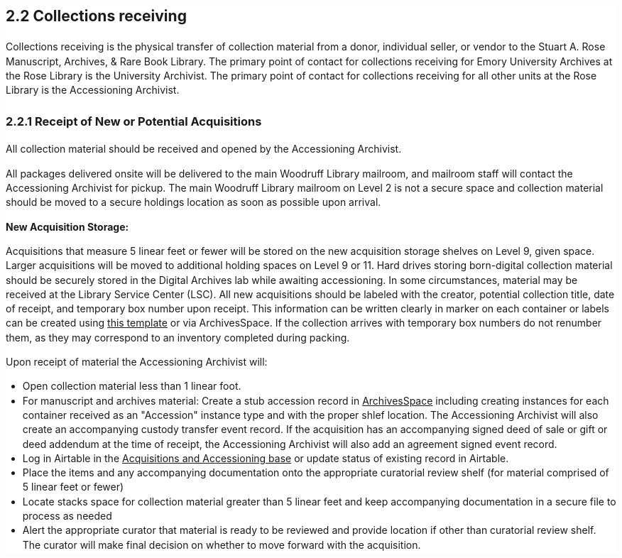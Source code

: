 ## 2.2 Collections receiving 

Collections receiving is the physical transfer of collection material from a donor, individual seller, or vendor to the Stuart A. Rose Manuscript, Archives, & Rare Book Library. The primary point of contact for collections receiving for Emory University Archives at the Rose Library is the University Archivist. The primary point of contact for collections receiving for all other units at the Rose Library is the Accessioning Archivist.

### 2.2.1 Receipt of New or Potential Acquisitions 

All collection material should be received and opened by the Accessioning Archivist. 

All packages delivered onsite will be delivered to the main Woodruff Library mailroom, and mailroom staff will contact the Accessioning Archivist for pickup. The main Woodruff Library mailroom on Level 2 is not a secure space and collection material should be moved to a secure holdings location as soon as possible upon arrival. 

**New Acquisition Storage:**

Acquisitions that measure 5 linear feet or fewer will be stored on the new acquisition storage shelves on Level 9, given space. Larger acquisitions will be moved to additional holding spaces on Level 9 or 11. Hard drives storing born-digital collection material should be securely stored in the Digital Archives lab while awaiting accessioning. In some circumstances, material may be received at the Library Service Center (LSC). All new acquisitions should be labeled with the creator, potential collection title, date of receipt, and temporary box number upon receipt. This information can be written clearly in marker on each container or labels can be created using [this template](<https://emory.sharepoint.com/:w:/r/sites/EUVRoseLibrary/Shared%20Documents/Cataloging%20and%20Collection%20Processing/Collection%20Processing/Collection%20Processing%20Templates/Labels/Manuscript%20%20Labels/Custody%20Transfer%20Labels.doc?d=w2ed7373a42f442e8b84dc4a94de54906&csf=1&web=1&e=OxH4sv> "https://emory.sharepoint.com/:w:/r/sites/EUVRoseLibrary/Shared%20Documents/Cataloging%20and%20Collection%20Processing/Collection%20Processing/Collection%20Processing%20Templates/Labels/Manuscript%20Box%20Labels/Custody%20Transfer%20Labels.doc?d=w2ed7373a42f442e8b84dc4a94de54906&csf=1&web=1&e=OxH4sv") or via ArchivesSpace. If the collection arrives with temporary box numbers do not renumber them, as they may correspond to an inventory completed during packing.

Upon receipt of material the Accessioning Archivist will:  

*	Open collection material less than 1 linear foot.
*	For manuscript and archives material: Create a stub accession record in [ArchivesSpace](<https://archives.libraries.emory.edu/staff/> "https://archives.libraries.emory.edu/staff") including creating instances for each container received as an "Accession" instance type and with the proper shlef location. The Accessioning Archivist will also create an accompanying custody transfer event record. If the acquisition has an accompanying signed deed of sale or gift or deed addendum at the time of receipt, the Accessioning Archivist will also add an agreement signed event record.
*	Log in Airtable in the [Acquisitions and Accessioning base](<https://airtable.com/invite/l?inviteId=invIzvJvL7uX2guNB&inviteToken=86acbad9730435fd6c8574d72239aa0de6d53f173b62c30ae242274d50d6e8c3> "https://airtable.com/invite/l?inviteId=invIzvJvL7uX2guNB&inviteToken=86acbad9730435fd6c8574d72239aa0de6d53f173b62c30ae242274d50d6e8c3") or update status of existing record in Airtable. 
*	Place the items and any accompanying documentation onto the appropriate curatorial review shelf (for material comprised of 5 linear feet or fewer)
*	Locate stacks space for collection material greater than 5 linear feet and keep accompanying documentation in a secure file to process as needed
*	Alert the appropriate curator that material is ready to be reviewed and provide location if other than curatorial review shelf. The curator will make final decision on whether to move forward with the acquisition.
	